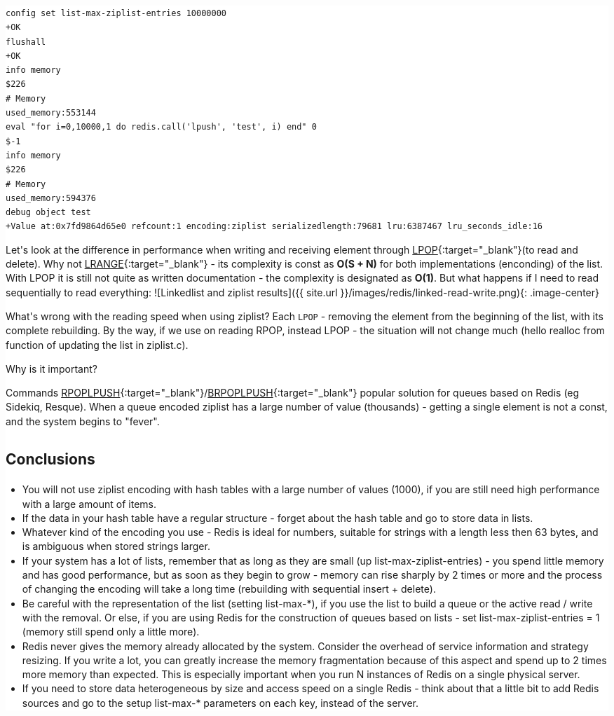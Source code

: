     config set list-max-ziplist-entries 10000000
    +OK
    flushall
    +OK
    info memory
    $226
    # Memory
    used_memory:553144
    eval "for i=0,10000,1 do redis.call('lpush', 'test', i) end" 0
    $-1
    info memory
    $226
    # Memory
    used_memory:594376
    debug object test
    +Value at:0x7fd9864d65e0 refcount:1 encoding:ziplist serializedlength:79681 lru:6387467 lru_seconds_idle:16

Let's look at the difference in performance when writing and receiving element through [LPOP](http://redis.io/commands/lpop){:target="_blank"}(to read and delete). Why not [LRANGE](http://redis.io/commands/lrange){:target="_blank"} - its complexity is const as **O(S + N)** for both implementations (enconding) of the list. With LPOP it is still not quite as written documentation - the complexity is designated as **O(1)**. But what happens if I need to read sequentially to read everything:
![Linkedlist and ziplist results]({{ site.url }}/images/redis/linked-read-write.png){: .image-center}

What's wrong with the reading speed when using ziplist? Each `LPOP` - removing the element from the beginning of the list, with its complete rebuilding. By the way, if we use on reading RPOP, instead LPOP - the situation will not change much (hello realloc from function of updating the list in ziplist.c).

Why is it important?

Commands [RPOPLPUSH](http://redis.io/commands/RPOPLPUSH){:target="_blank"}/[BRPOPLPUSH](http://redis.io/commands/BRPOPLPUSH){:target="_blank"} popular solution for queues based on Redis (eg Sidekiq, Resque). When a queue encoded ziplist has a large number of value (thousands) - getting a single element is not a const, and the system begins to "fever".

Conclusions
---

* You will not use ziplist encoding with hash tables with a large number of values (1000), if you are still need high performance with a large amount of items.
* If the data in your hash table have a regular structure - forget about the hash table and go to store data in lists.
* Whatever kind of the encoding you use - Redis is ideal for numbers, suitable for strings with a length less then 63 bytes, and is ambiguous when stored strings larger.
* If your system has a lot of lists, remember that as long as they are small (up list-max-ziplist-entries) - you spend little memory and has good performance, but as soon as they begin to grow - memory can rise sharply by 2 times or more and the process of changing the encoding will take a long time (rebuilding with sequential insert + delete).
* Be careful with the representation of the list (setting list-max-\*), if you use the list to build a queue or the active read / write with the removal. Or else, if you are using Redis for the construction of queues based on lists - set list-max-ziplist-entries = 1 (memory still spend only a little more).
* Redis never gives the memory already allocated by the system. Consider the overhead of service information and strategy resizing. If you write a lot, you can greatly increase the memory fragmentation because of this aspect and spend up to 2 times more memory than expected. This is especially important when you run N instances of Redis on a single physical server.
* If you need to store data heterogeneous by size and access speed on a single Redis - think about that a little bit to add Redis sources and go to the setup list-max-\* parameters on each key, instead of the server.